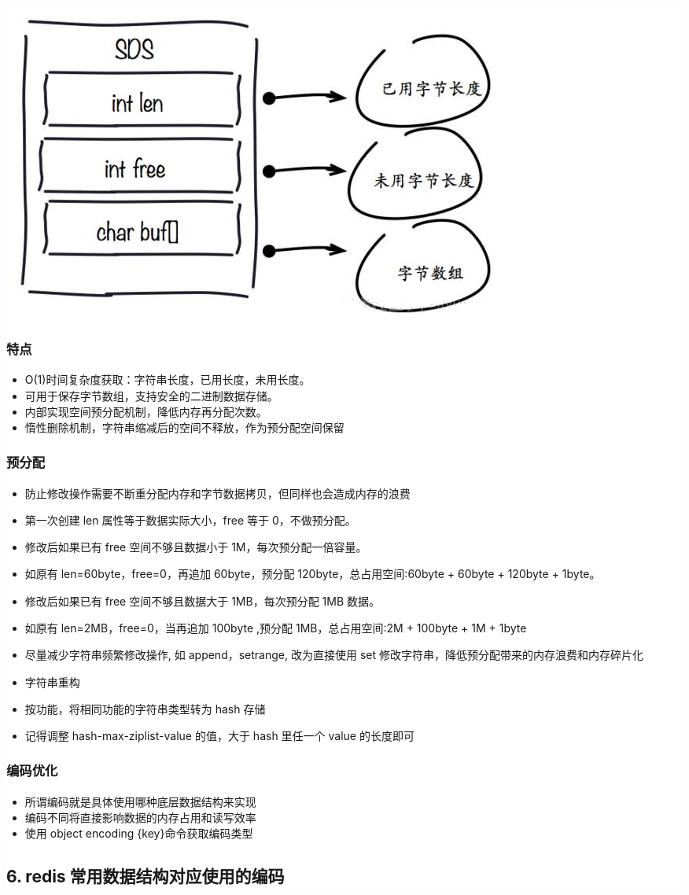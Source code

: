 ![redis_string](../pic/redis_string.png)

### 特点

- O(1)时间复杂度获取：字符串长度，已用长度，未用长度。
- 可用于保存字节数组，支持安全的二进制数据存储。
- 内部实现空间预分配机制，降低内存再分配次数。
- 惰性删除机制，字符串缩减后的空间不释放，作为预分配空间保留

### 预分配

- 防止修改操作需要不断重分配内存和字节数据拷贝，但同样也会造成内存的浪费
- 第一次创建 len 属性等于数据实际大小，free 等于 0，不做预分配。
- 修改后如果已有 free 空间不够且数据小于 1M，每次预分配一倍容量。
- 如原有 len=60byte，free=0，再追加 60byte，预分配 120byte，总占用空间:60byte + 60byte + 120byte + 1byte。
- 修改后如果已有 free 空间不够且数据大于 1MB，每次预分配 1MB 数据。
- 如原有 len=2MB，free=0，当再追加 100byte ,预分配 1MB，总占用空间:2M + 100byte + 1M + 1byte
- 尽量减少字符串频繁修改操作, 如 append，setrange, 改为直接使用 set 修改字符串，降低预分配带来的内存浪费和内存碎片化

- 字符串重构
- 按功能，将相同功能的字符串类型转为 hash 存储
- 记得调整 hash-max-ziplist-value 的值，大于 hash 里任一个 value 的长度即可

### 编码优化

- 所谓编码就是具体使用哪种底层数据结构来实现
- 编码不同将直接影响数据的内存占用和读写效率
- 使用 object encoding {key}命令获取编码类型

## 6. redis 常用数据结构对应使用的编码
